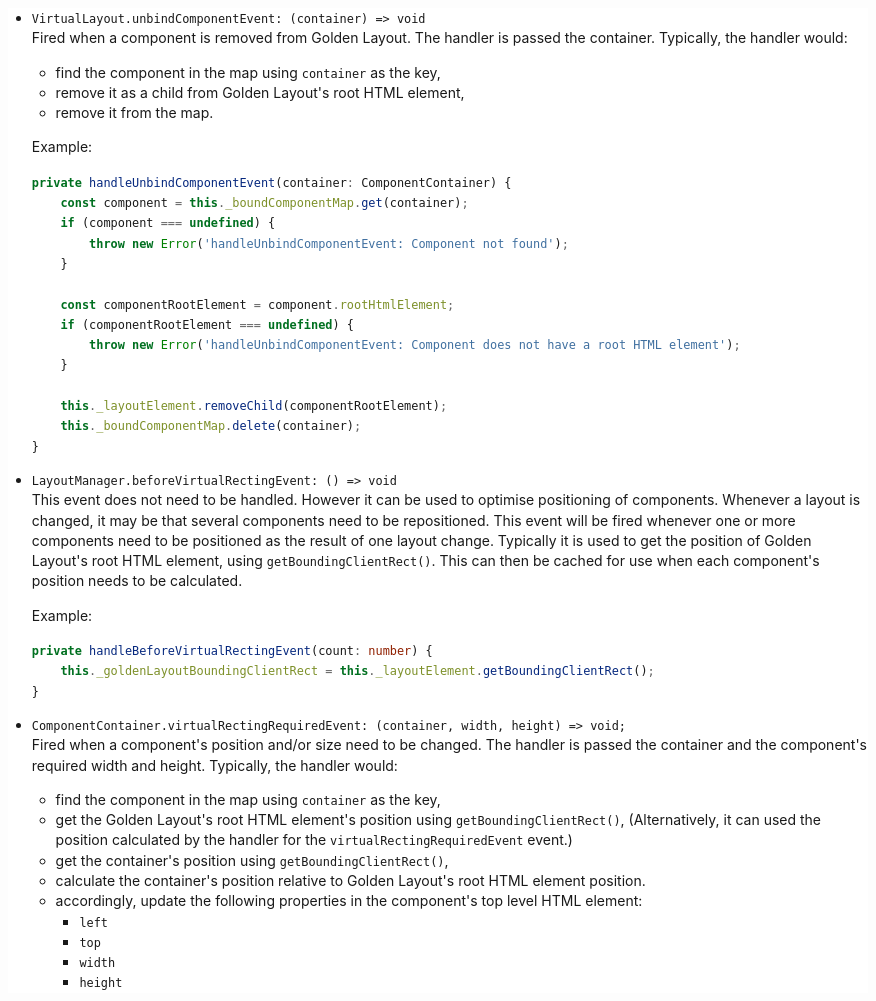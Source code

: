 * `VirtualLayout.unbindComponentEvent: (container) => void`\
Fired when a component is removed from Golden Layout.  The handler is passed the container. Typically, the handler would:
    * find the component in the map using `container` as the key,
    * remove it as a child from Golden Layout's root HTML element,
    * remove it from the map.

    Example:
    ```typescript
    private handleUnbindComponentEvent(container: ComponentContainer) {
        const component = this._boundComponentMap.get(container);
        if (component === undefined) {
            throw new Error('handleUnbindComponentEvent: Component not found');
        }

        const componentRootElement = component.rootHtmlElement;
        if (componentRootElement === undefined) {
            throw new Error('handleUnbindComponentEvent: Component does not have a root HTML element');
        }

        this._layoutElement.removeChild(componentRootElement);
        this._boundComponentMap.delete(container);
    }
    ```
* `LayoutManager.beforeVirtualRectingEvent: () => void`\
This event does not need to be handled. However it can be used to optimise positioning of components. Whenever a layout is changed, it may be that several components need to be repositioned.  This event will be fired whenever one or more components need to be positioned as the result of one layout change.  Typically it is used to get the position of Golden Layout's root HTML element, using `getBoundingClientRect()`. This can then be cached for use when each component's position needs to be calculated.

    Example:
    ```typescript
    private handleBeforeVirtualRectingEvent(count: number) {
        this._goldenLayoutBoundingClientRect = this._layoutElement.getBoundingClientRect();
    }
    ```
* `ComponentContainer.virtualRectingRequiredEvent: (container, width, height) => void;`\
Fired when a component's position and/or size need to be changed. The handler is passed the container and the component's required width and height. Typically, the handler would:
    * find the component in the map using `container` as the key,
    * get the Golden Layout's root HTML element's position using `getBoundingClientRect()`, (Alternatively, it can used the position calculated by the handler for the `virtualRectingRequiredEvent` event.)
    * get the container's position using `getBoundingClientRect()`,
    * calculate the container's position relative to Golden Layout's root HTML element position.
    * accordingly, update the following properties in the component's top level HTML element:
        * `left`
        * `top`
        * `width`
        * `height`
